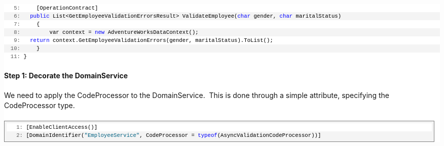 <pre style="BORDER-BOTTOM-STYLE: none; PADDING-BOTTOM: 0px; LINE-HEIGHT: 12pt; BACKGROUND-COLOR: white; MARGIN: 0em; BORDER-LEFT-STYLE: none; PADDING-LEFT: 0px; WIDTH: 100%; PADDING-RIGHT: 0px; FONT-FAMILY: consolas, 'Courier New', courier, monospace; BORDER-TOP-STYLE: none; COLOR: black; BORDER-RIGHT-STYLE: none; FONT-SIZE: 8pt; OVERFLOW: visible; PADDING-TOP: 0px"><span style="COLOR: #606060">   5:</span>     [OperationContract]</pre>
<pre style="BORDER-BOTTOM-STYLE: none; PADDING-BOTTOM: 0px; LINE-HEIGHT: 12pt; BACKGROUND-COLOR: #f4f4f4; MARGIN: 0em; BORDER-LEFT-STYLE: none; PADDING-LEFT: 0px; WIDTH: 100%; PADDING-RIGHT: 0px; FONT-FAMILY: consolas, 'Courier New', courier, monospace; BORDER-TOP-STYLE: none; COLOR: black; BORDER-RIGHT-STYLE: none; FONT-SIZE: 8pt; OVERFLOW: visible; PADDING-TOP: 0px"><span style="COLOR: #606060">   6:</span>   <span style="COLOR: #0000ff">public</span> List&lt;GetEmployeeValidationErrorsResult&gt; ValidateEmployee(<span style="COLOR: #0000ff">char</span> gender, <span style="COLOR: #0000ff">char</span> maritalStatus)</pre>
<pre style="BORDER-BOTTOM-STYLE: none; PADDING-BOTTOM: 0px; LINE-HEIGHT: 12pt; BACKGROUND-COLOR: white; MARGIN: 0em; BORDER-LEFT-STYLE: none; PADDING-LEFT: 0px; WIDTH: 100%; PADDING-RIGHT: 0px; FONT-FAMILY: consolas, 'Courier New', courier, monospace; BORDER-TOP-STYLE: none; COLOR: black; BORDER-RIGHT-STYLE: none; FONT-SIZE: 8pt; OVERFLOW: visible; PADDING-TOP: 0px"><span style="COLOR: #606060">   7:</span>     {</pre>
<pre style="BORDER-BOTTOM-STYLE: none; PADDING-BOTTOM: 0px; LINE-HEIGHT: 12pt; BACKGROUND-COLOR: #f4f4f4; MARGIN: 0em; BORDER-LEFT-STYLE: none; PADDING-LEFT: 0px; WIDTH: 100%; PADDING-RIGHT: 0px; FONT-FAMILY: consolas, 'Courier New', courier, monospace; BORDER-TOP-STYLE: none; COLOR: black; BORDER-RIGHT-STYLE: none; FONT-SIZE: 8pt; OVERFLOW: visible; PADDING-TOP: 0px"><span style="COLOR: #606060">   8:</span>         var context = <span style="COLOR: #0000ff">new</span> AdventureWorksDataContext();</pre>
<pre style="BORDER-BOTTOM-STYLE: none; PADDING-BOTTOM: 0px; LINE-HEIGHT: 12pt; BACKGROUND-COLOR: white; MARGIN: 0em; BORDER-LEFT-STYLE: none; PADDING-LEFT: 0px; WIDTH: 100%; PADDING-RIGHT: 0px; FONT-FAMILY: consolas, 'Courier New', courier, monospace; BORDER-TOP-STYLE: none; COLOR: black; BORDER-RIGHT-STYLE: none; FONT-SIZE: 8pt; OVERFLOW: visible; PADDING-TOP: 0px"><span style="COLOR: #606060">   9:</span>   <span style="COLOR: #0000ff">return</span> context.GetEmployeeValidationErrors(gender, maritalStatus).ToList();</pre>
<pre style="BORDER-BOTTOM-STYLE: none; PADDING-BOTTOM: 0px; LINE-HEIGHT: 12pt; BACKGROUND-COLOR: #f4f4f4; MARGIN: 0em; BORDER-LEFT-STYLE: none; PADDING-LEFT: 0px; WIDTH: 100%; PADDING-RIGHT: 0px; FONT-FAMILY: consolas, 'Courier New', courier, monospace; BORDER-TOP-STYLE: none; COLOR: black; BORDER-RIGHT-STYLE: none; FONT-SIZE: 8pt; OVERFLOW: visible; PADDING-TOP: 0px"><span style="COLOR: #606060">  10:</span>     }</pre>
<pre style="BORDER-BOTTOM-STYLE: none; PADDING-BOTTOM: 0px; LINE-HEIGHT: 12pt; BACKGROUND-COLOR: white; MARGIN: 0em; BORDER-LEFT-STYLE: none; PADDING-LEFT: 0px; WIDTH: 100%; PADDING-RIGHT: 0px; FONT-FAMILY: consolas, 'Courier New', courier, monospace; BORDER-TOP-STYLE: none; COLOR: black; BORDER-RIGHT-STYLE: none; FONT-SIZE: 8pt; OVERFLOW: visible; PADDING-TOP: 0px"><span style="COLOR: #606060">  11:</span> }</pre>
</div>
</div>
<h4>Step 1: Decorate the DomainService</h4>
<p>We need to apply the CodeProcessor to the DomainService.  This is done through a simple attribute, specifying the CodeProcessor type.</p>
<div style="BORDER-BOTTOM: gray 1px solid; BORDER-LEFT: gray 1px solid; PADDING-BOTTOM: 4px; LINE-HEIGHT: 12pt; BACKGROUND-COLOR: #f4f4f4; MARGIN: 20px 0px 10px; PADDING-LEFT: 4px; WIDTH: 97.5%; PADDING-RIGHT: 4px; FONT-FAMILY: consolas, 'Courier New', courier, monospace; MAX-HEIGHT: 2000px; FONT-SIZE: 8pt; OVERFLOW: auto; BORDER-TOP: gray 1px solid; CURSOR: text; BORDER-RIGHT: gray 1px solid; PADDING-TOP: 4px">
<div style="BORDER-BOTTOM-STYLE: none; PADDING-BOTTOM: 0px; LINE-HEIGHT: 12pt; BACKGROUND-COLOR: #f4f4f4; BORDER-LEFT-STYLE: none; PADDING-LEFT: 0px; WIDTH: 100%; PADDING-RIGHT: 0px; FONT-FAMILY: consolas, 'Courier New', courier, monospace; BORDER-TOP-STYLE: none; COLOR: black; BORDER-RIGHT-STYLE: none; FONT-SIZE: 8pt; OVERFLOW: visible; PADDING-TOP: 0px">
<pre style="BORDER-BOTTOM-STYLE: none; PADDING-BOTTOM: 0px; LINE-HEIGHT: 12pt; BACKGROUND-COLOR: white; MARGIN: 0em; BORDER-LEFT-STYLE: none; PADDING-LEFT: 0px; WIDTH: 100%; PADDING-RIGHT: 0px; FONT-FAMILY: consolas, 'Courier New', courier, monospace; BORDER-TOP-STYLE: none; COLOR: black; BORDER-RIGHT-STYLE: none; FONT-SIZE: 8pt; OVERFLOW: visible; PADDING-TOP: 0px"><span style="COLOR: #606060">   1:</span> [EnableClientAccess()]</pre>
<pre style="BORDER-BOTTOM-STYLE: none; PADDING-BOTTOM: 0px; LINE-HEIGHT: 12pt; BACKGROUND-COLOR: #f4f4f4; MARGIN: 0em; BORDER-LEFT-STYLE: none; PADDING-LEFT: 0px; WIDTH: 100%; PADDING-RIGHT: 0px; FONT-FAMILY: consolas, 'Courier New', courier, monospace; BORDER-TOP-STYLE: none; COLOR: black; BORDER-RIGHT-STYLE: none; FONT-SIZE: 8pt; OVERFLOW: visible; PADDING-TOP: 0px"><span style="COLOR: #606060">   2:</span> [DomainIdentifier(<span style="COLOR: #006080">"EmployeeService"</span>, CodeProcessor = <span style="COLOR: #0000ff">typeof</span>(AsyncValidationCodeProcessor))]</pre>